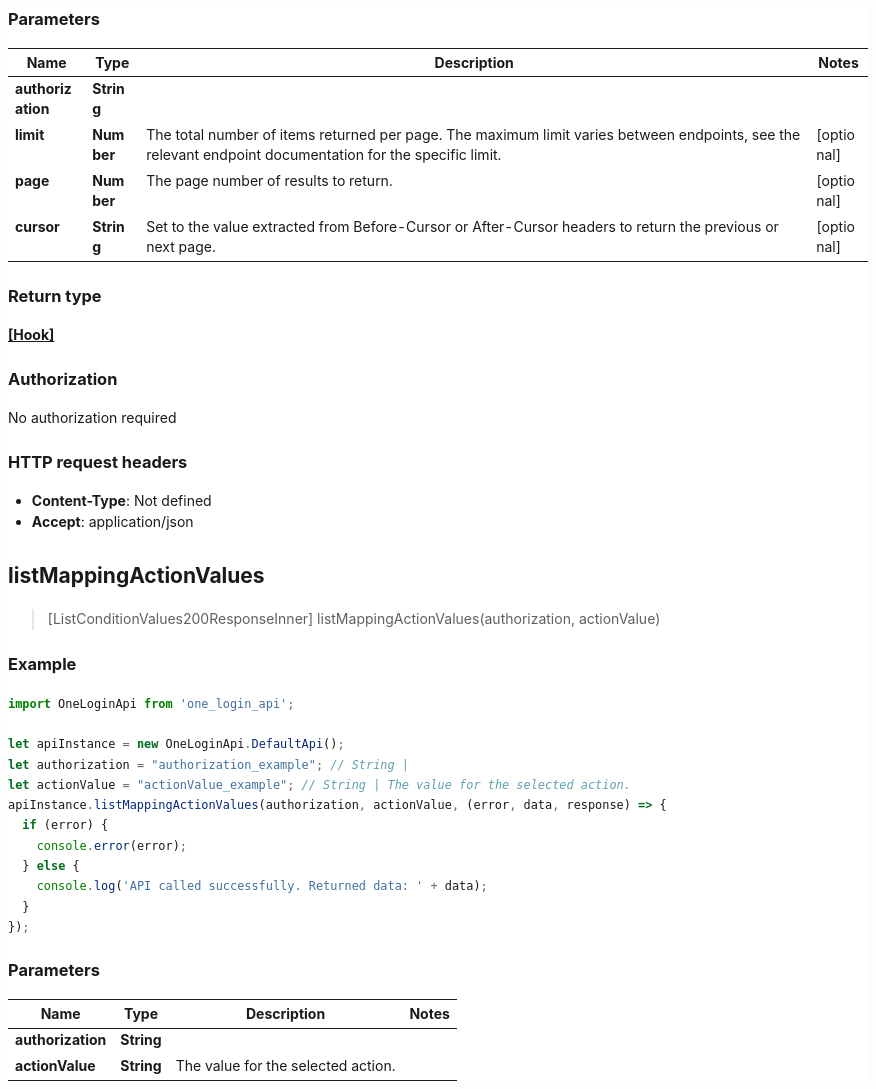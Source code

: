 ### Parameters


Name | Type | Description  | Notes
------------- | ------------- | ------------- | -------------
 **authorization** | **String**|  | 
 **limit** | **Number**| The total number of items returned per page. The maximum limit varies between endpoints, see the relevant endpoint documentation for the specific limit. | [optional] 
 **page** | **Number**| The page number of results to return. | [optional] 
 **cursor** | **String**| Set to the value extracted from Before-Cursor or After-Cursor headers to return the previous or next page. | [optional] 

### Return type

[**[Hook]**](Hook.md)

### Authorization

No authorization required

### HTTP request headers

- **Content-Type**: Not defined
- **Accept**: application/json


## listMappingActionValues

> [ListConditionValues200ResponseInner] listMappingActionValues(authorization, actionValue)



### Example

```javascript
import OneLoginApi from 'one_login_api';

let apiInstance = new OneLoginApi.DefaultApi();
let authorization = "authorization_example"; // String | 
let actionValue = "actionValue_example"; // String | The value for the selected action.
apiInstance.listMappingActionValues(authorization, actionValue, (error, data, response) => {
  if (error) {
    console.error(error);
  } else {
    console.log('API called successfully. Returned data: ' + data);
  }
});
```

### Parameters


Name | Type | Description  | Notes
------------- | ------------- | ------------- | -------------
 **authorization** | **String**|  | 
 **actionValue** | **String**| The value for the selected action. | 
